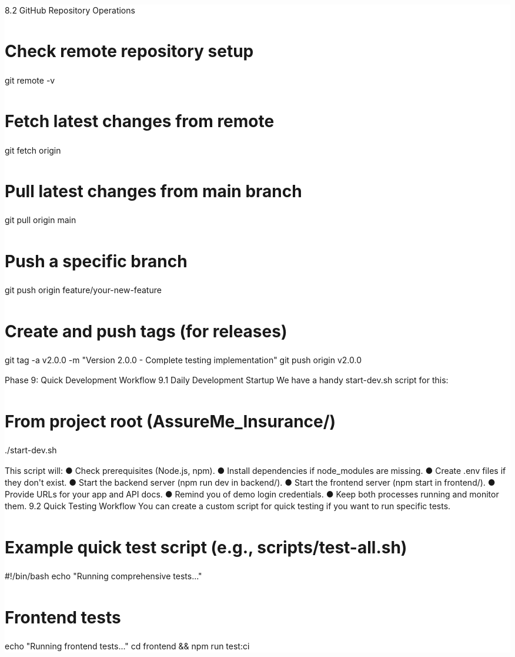 8.2 GitHub Repository Operations
# Check remote repository setup
git remote -v

# Fetch latest changes from remote
git fetch origin

# Pull latest changes from main branch
git pull origin main

# Push a specific branch
git push origin feature/your-new-feature

# Create and push tags (for releases)
git tag -a v2.0.0 -m "Version 2.0.0 - Complete testing implementation"
git push origin v2.0.0

Phase 9: Quick Development Workflow
9.1 Daily Development Startup
We have a handy start-dev.sh script for this:
# From project root (AssureMe_Insurance/)
./start-dev.sh

This script will:
●	Check prerequisites (Node.js, npm).
●	Install dependencies if node_modules are missing.
●	Create .env files if they don't exist.
●	Start the backend server (npm run dev in backend/).
●	Start the frontend server (npm start in frontend/).
●	Provide URLs for your app and API docs.
●	Remind you of demo login credentials.
●	Keep both processes running and monitor them.
9.2 Quick Testing Workflow
You can create a custom script for quick testing if you want to run specific tests.
# Example quick test script (e.g., scripts/test-all.sh)
#!/bin/bash
echo "Running comprehensive tests..."

# Frontend tests
echo "Running frontend tests..."
cd frontend && npm run test:ci
